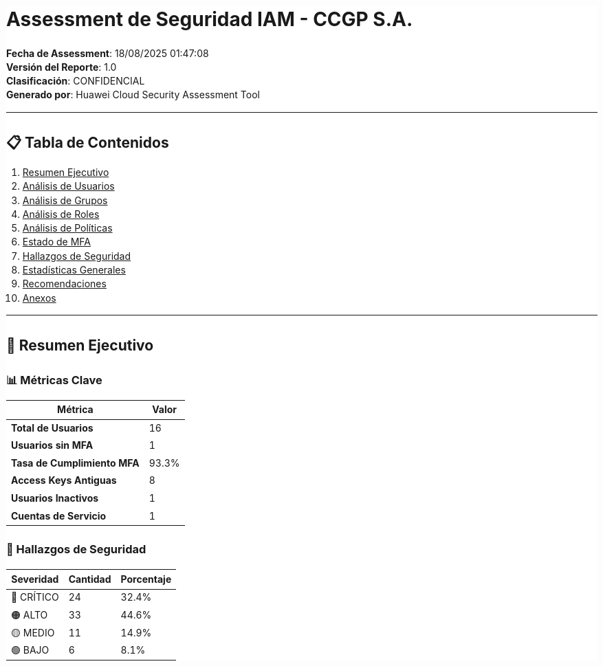 # Assessment de Seguridad IAM - CCGP S.A.

**Fecha de Assessment**: 18/08/2025 01:47:08  
**Versión del Reporte**: 1.0  
**Clasificación**: CONFIDENCIAL  
**Generado por**: Huawei Cloud Security Assessment Tool  

---

## 📋 Tabla de Contenidos

1. [Resumen Ejecutivo](#resumen-ejecutivo)
3. [Análisis de Usuarios](#análisis-de-usuarios)
4. [Análisis de Grupos](#análisis-de-grupos)
5. [Análisis de Roles](#análisis-de-roles)
6. [Análisis de Políticas](#análisis-de-políticas)
7. [Estado de MFA](#estado-de-mfa)
8. [Hallazgos de Seguridad](#hallazgos-de-seguridad)
9. [Estadísticas Generales](#estadísticas-generales)
10. [Recomendaciones](#recomendaciones)
11. [Anexos](#anexos)
---
## 🎯 Resumen Ejecutivo

### 📊 Métricas Clave

| Métrica | Valor |
|---------|-------|
| **Total de Usuarios** | 16 |
| **Usuarios sin MFA** | 1 |
| **Tasa de Cumplimiento MFA** | 93.3% |
| **Access Keys Antiguas** | 8 |
| **Usuarios Inactivos** | 1 |
| **Cuentas de Servicio** | 1 |

### 🚨 Hallazgos de Seguridad

| Severidad | Cantidad | Porcentaje |
|-----------|----------|------------|
| 🔴 CRÍTICO | 24 | 32.4% |
| 🟠 ALTO | 33 | 44.6% |
| 🟡 MEDIO | 11 | 14.9% |
| 🟢 BAJO | 6 | 8.1% |
